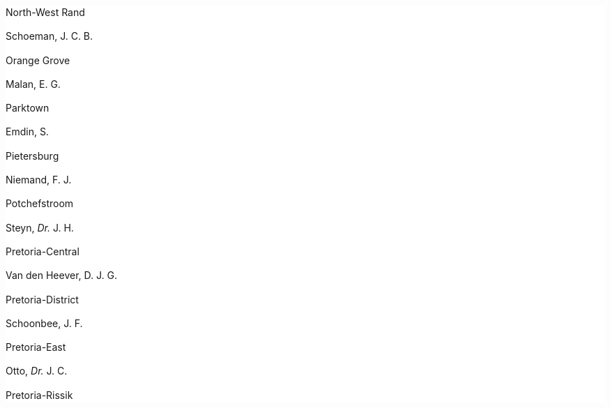 <td><p>North-West Rand</p></td>

<td><p>Schoeman, J. C. B.</p></td>

</tr>

<tr>

<td><p>Orange Grove</p></td>

<td><p>Malan, E. G.</p></td>

</tr>

<tr>

<td><p>Parktown</p></td>

<td><p>Emdin, S.</p></td>

</tr>

<tr>

<td><p>Pietersburg</p></td>

<td><p>Niemand, F. J.</p></td>

</tr>

<tr>

<td><p>Potchefstroom</p></td>

<td><p>Steyn, <i>Dr.</i> J. H.</p></td>

</tr>

<tr>

<td><p>Pretoria-Central</p></td>

<td><p>Van den Heever, D. J. G.</p></td>

</tr>

<tr>

<td><p>Pretoria-District</p></td>

<td><p>Schoonbee, J. F.</p></td>

</tr>

<tr>

<td><p>Pretoria-East</p></td>

<td><p>Otto, <i>Dr.</i> J. C.</p></td>

</tr>

<tr>

<td><p>Pretoria-Rissik</p></td>
